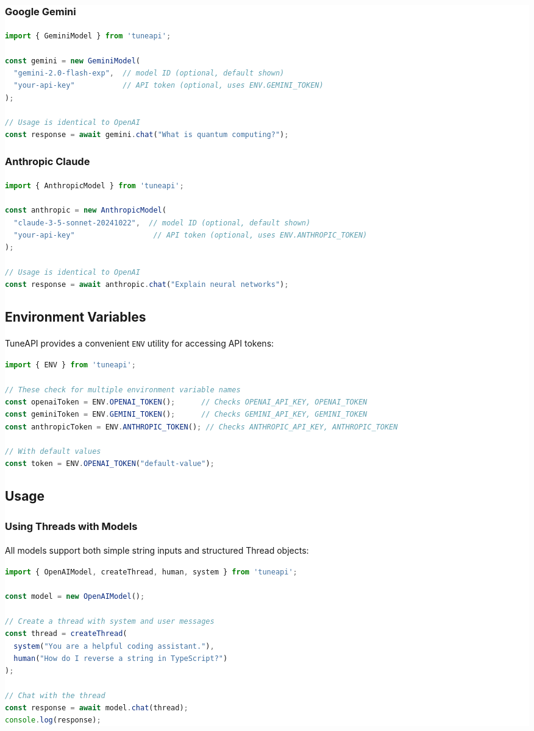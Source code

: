 ### Google Gemini

```typescript
import { GeminiModel } from 'tuneapi';

const gemini = new GeminiModel(
  "gemini-2.0-flash-exp",  // model ID (optional, default shown)
  "your-api-key"           // API token (optional, uses ENV.GEMINI_TOKEN)
);

// Usage is identical to OpenAI
const response = await gemini.chat("What is quantum computing?");
```

### Anthropic Claude

```typescript
import { AnthropicModel } from 'tuneapi';

const anthropic = new AnthropicModel(
  "claude-3-5-sonnet-20241022",  // model ID (optional, default shown)
  "your-api-key"                  // API token (optional, uses ENV.ANTHROPIC_TOKEN)
);

// Usage is identical to OpenAI
const response = await anthropic.chat("Explain neural networks");
```

## Environment Variables

TuneAPI provides a convenient `ENV` utility for accessing API tokens:

```typescript
import { ENV } from 'tuneapi';

// These check for multiple environment variable names
const openaiToken = ENV.OPENAI_TOKEN();      // Checks OPENAI_API_KEY, OPENAI_TOKEN
const geminiToken = ENV.GEMINI_TOKEN();      // Checks GEMINI_API_KEY, GEMINI_TOKEN
const anthropicToken = ENV.ANTHROPIC_TOKEN(); // Checks ANTHROPIC_API_KEY, ANTHROPIC_TOKEN

// With default values
const token = ENV.OPENAI_TOKEN("default-value");
```

## Usage

### Using Threads with Models

All models support both simple string inputs and structured Thread objects:

```typescript
import { OpenAIModel, createThread, human, system } from 'tuneapi';

const model = new OpenAIModel();

// Create a thread with system and user messages
const thread = createThread(
  system("You are a helpful coding assistant."),
  human("How do I reverse a string in TypeScript?")
);

// Chat with the thread
const response = await model.chat(thread);
console.log(response);

```